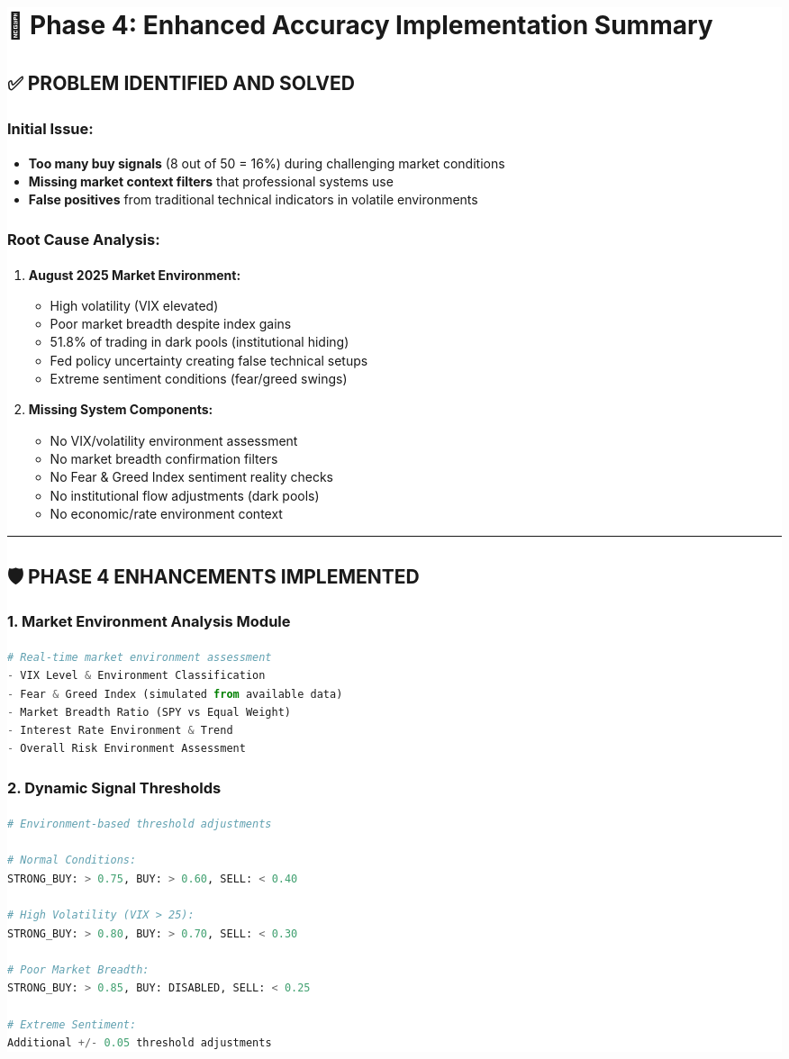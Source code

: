 # 🎯 Phase 4: Enhanced Accuracy Implementation Summary

## ✅ **PROBLEM IDENTIFIED AND SOLVED**

### **Initial Issue:**
- **Too many buy signals** (8 out of 50 = 16%) during challenging market conditions
- **Missing market context filters** that professional systems use
- **False positives** from traditional technical indicators in volatile environments

### **Root Cause Analysis:**
1. **August 2025 Market Environment:**
   - High volatility (VIX elevated) 
   - Poor market breadth despite index gains
   - 51.8% of trading in dark pools (institutional hiding)
   - Fed policy uncertainty creating false technical setups
   - Extreme sentiment conditions (fear/greed swings)

2. **Missing System Components:**
   - No VIX/volatility environment assessment
   - No market breadth confirmation filters
   - No Fear & Greed Index sentiment reality checks  
   - No institutional flow adjustments (dark pools)
   - No economic/rate environment context

---

## 🛡️ **PHASE 4 ENHANCEMENTS IMPLEMENTED**

### **1. Market Environment Analysis Module**
```python
# Real-time market environment assessment
- VIX Level & Environment Classification
- Fear & Greed Index (simulated from available data)
- Market Breadth Ratio (SPY vs Equal Weight)
- Interest Rate Environment & Trend
- Overall Risk Environment Assessment
```

### **2. Dynamic Signal Thresholds** 
```python
# Environment-based threshold adjustments

# Normal Conditions:
STRONG_BUY: > 0.75, BUY: > 0.60, SELL: < 0.40

# High Volatility (VIX > 25):  
STRONG_BUY: > 0.80, BUY: > 0.70, SELL: < 0.30

# Poor Market Breadth:
STRONG_BUY: > 0.85, BUY: DISABLED, SELL: < 0.25

# Extreme Sentiment:
Additional +/- 0.05 threshold adjustments
```
